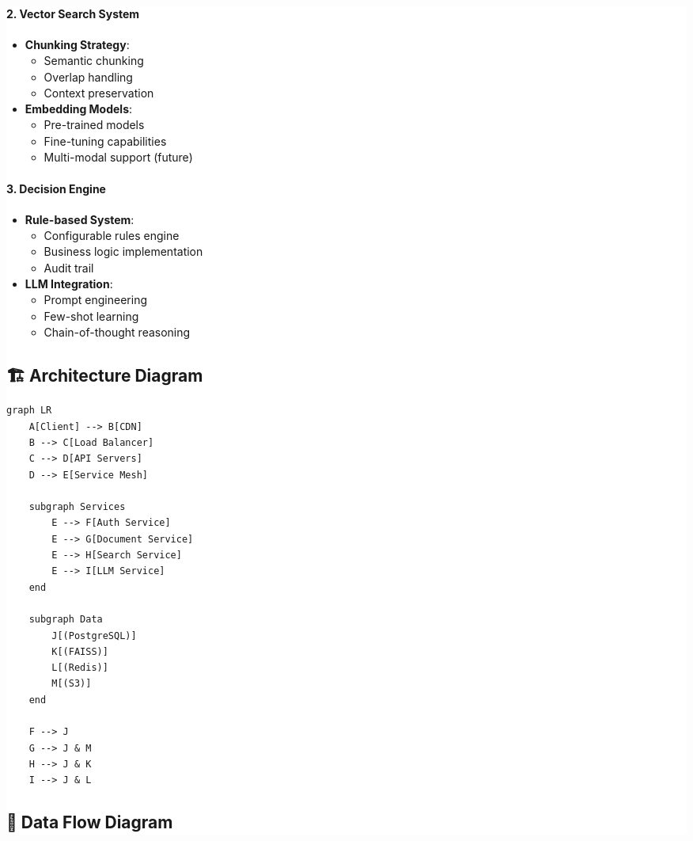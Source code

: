 #### 2. Vector Search System
- **Chunking Strategy**:
  - Semantic chunking
  - Overlap handling
  - Context preservation
- **Embedding Models**:
  - Pre-trained models
  - Fine-tuning capabilities
  - Multi-modal support (future)

#### 3. Decision Engine
- **Rule-based System**:
  - Configurable rules engine
  - Business logic implementation
  - Audit trail
- **LLM Integration**:
  - Prompt engineering
  - Few-shot learning
  - Chain-of-thought reasoning

## 🏗️ Architecture Diagram

```mermaid
graph LR
    A[Client] --> B[CDN]
    B --> C[Load Balancer]
    C --> D[API Servers]
    D --> E[Service Mesh]
    
    subgraph Services
        E --> F[Auth Service]
        E --> G[Document Service]
        E --> H[Search Service]
        E --> I[LLM Service]
    end
    
    subgraph Data
        J[(PostgreSQL)]
        K[(FAISS)]
        L[(Redis)]
        M[(S3)]
    end
    
    F --> J
    G --> J & M
    H --> J & K
    I --> J & L
```

## 🔄 Data Flow Diagram
